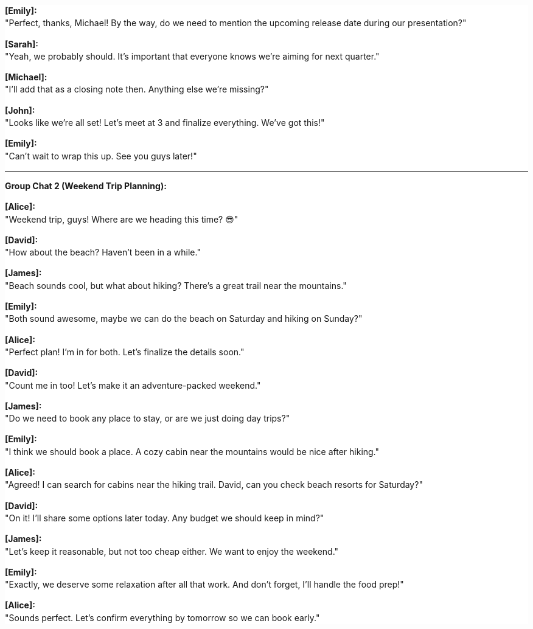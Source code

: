 **[Emily]:**  
"Perfect, thanks, Michael! By the way, do we need to mention the upcoming release date during our presentation?"

**[Sarah]:**  
"Yeah, we probably should. It’s important that everyone knows we’re aiming for next quarter."

**[Michael]:**  
"I’ll add that as a closing note then. Anything else we’re missing?"

**[John]:**  
"Looks like we’re all set! Let’s meet at 3 and finalize everything. We’ve got this!"

**[Emily]:**  
"Can’t wait to wrap this up. See you guys later!"

---

**Group Chat 2 (Weekend Trip Planning):**

**[Alice]:**  
"Weekend trip, guys! Where are we heading this time? 😎"

**[David]:**  
"How about the beach? Haven’t been in a while."

**[James]:**  
"Beach sounds cool, but what about hiking? There’s a great trail near the mountains."

**[Emily]:**  
"Both sound awesome, maybe we can do the beach on Saturday and hiking on Sunday?"

**[Alice]:**  
"Perfect plan! I’m in for both. Let’s finalize the details soon."

**[David]:**  
"Count me in too! Let’s make it an adventure-packed weekend."

**[James]:**  
"Do we need to book any place to stay, or are we just doing day trips?"

**[Emily]:**  
"I think we should book a place. A cozy cabin near the mountains would be nice after hiking."

**[Alice]:**  
"Agreed! I can search for cabins near the hiking trail. David, can you check beach resorts for Saturday?"

**[David]:**  
"On it! I’ll share some options later today. Any budget we should keep in mind?"

**[James]:**  
"Let’s keep it reasonable, but not too cheap either. We want to enjoy the weekend."

**[Emily]:**  
"Exactly, we deserve some relaxation after all that work. And don’t forget, I’ll handle the food prep!"

**[Alice]:**  
"Sounds perfect. Let’s confirm everything by tomorrow so we can book early."
